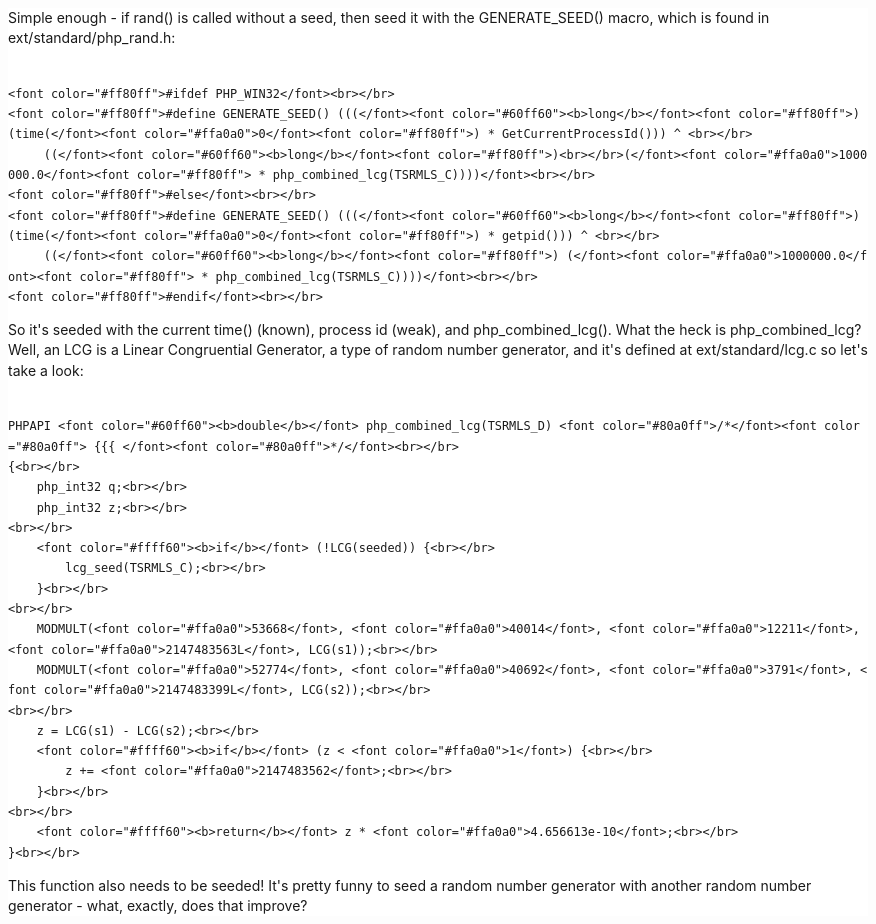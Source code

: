 Simple enough - if rand() is called without a seed, then seed it with the GENERATE\_SEED() macro, which is found in ext/standard/php\_rand.h:

```

<font color="#ff80ff">#ifdef PHP_WIN32</font><br></br>
<font color="#ff80ff">#define GENERATE_SEED() (((</font><font color="#60ff60"><b>long</b></font><font color="#ff80ff">) (time(</font><font color="#ffa0a0">0</font><font color="#ff80ff">) * GetCurrentProcessId())) ^ <br></br>
     ((</font><font color="#60ff60"><b>long</b></font><font color="#ff80ff">)<br></br>(</font><font color="#ffa0a0">1000000.0</font><font color="#ff80ff"> * php_combined_lcg(TSRMLS_C))))</font><br></br>
<font color="#ff80ff">#else</font><br></br>
<font color="#ff80ff">#define GENERATE_SEED() (((</font><font color="#60ff60"><b>long</b></font><font color="#ff80ff">) (time(</font><font color="#ffa0a0">0</font><font color="#ff80ff">) * getpid())) ^ <br></br>
     ((</font><font color="#60ff60"><b>long</b></font><font color="#ff80ff">) (</font><font color="#ffa0a0">1000000.0</font><font color="#ff80ff"> * php_combined_lcg(TSRMLS_C))))</font><br></br>
<font color="#ff80ff">#endif</font><br></br>
```

So it's seeded with the current time() (known), process id (weak), and php\_combined\_lcg(). What the heck is php\_combined\_lcg? Well, an LCG is a Linear Congruential Generator, a type of random number generator, and it's defined at ext/standard/lcg.c so let's take a look:

```

PHPAPI <font color="#60ff60"><b>double</b></font> php_combined_lcg(TSRMLS_D) <font color="#80a0ff">/*</font><font color="#80a0ff"> {{{ </font><font color="#80a0ff">*/</font><br></br>
{<br></br>
    php_int32 q;<br></br>
    php_int32 z;<br></br>
<br></br>
    <font color="#ffff60"><b>if</b></font> (!LCG(seeded)) {<br></br>
        lcg_seed(TSRMLS_C);<br></br>
    }<br></br>
<br></br>
    MODMULT(<font color="#ffa0a0">53668</font>, <font color="#ffa0a0">40014</font>, <font color="#ffa0a0">12211</font>, <font color="#ffa0a0">2147483563L</font>, LCG(s1));<br></br>
    MODMULT(<font color="#ffa0a0">52774</font>, <font color="#ffa0a0">40692</font>, <font color="#ffa0a0">3791</font>, <font color="#ffa0a0">2147483399L</font>, LCG(s2));<br></br>
<br></br>
    z = LCG(s1) - LCG(s2);<br></br>
    <font color="#ffff60"><b>if</b></font> (z < <font color="#ffa0a0">1</font>) {<br></br>
        z += <font color="#ffa0a0">2147483562</font>;<br></br>
    }<br></br>
<br></br>
    <font color="#ffff60"><b>return</b></font> z * <font color="#ffa0a0">4.656613e-10</font>;<br></br>
}<br></br>
```

This function also needs to be seeded! It's pretty funny to seed a random number generator with another random number generator - what, exactly, does that improve?

